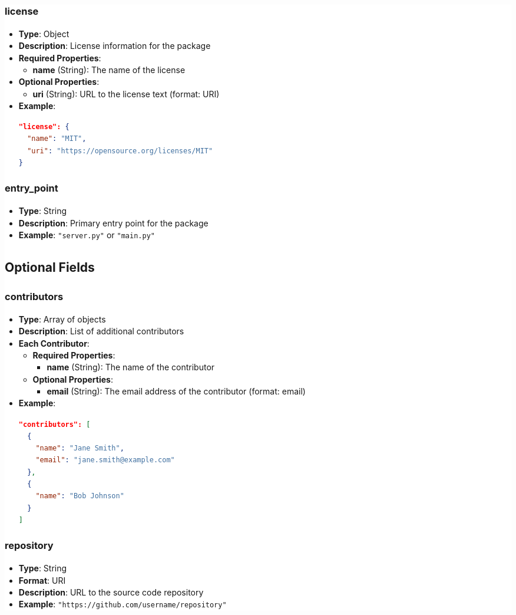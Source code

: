 ### license

- **Type**: Object
- **Description**: License information for the package
- **Required Properties**:
  - **name** (String): The name of the license
- **Optional Properties**:
  - **uri** (String): URL to the license text (format: URI)
- **Example**:
  ```json
  "license": {
    "name": "MIT",
    "uri": "https://opensource.org/licenses/MIT"
  }
  ```

### entry_point

- **Type**: String
- **Description**: Primary entry point for the package
- **Example**: `"server.py"` or `"main.py"`

## Optional Fields

### contributors

- **Type**: Array of objects
- **Description**: List of additional contributors
- **Each Contributor**:
  - **Required Properties**:
    - **name** (String): The name of the contributor
  - **Optional Properties**:
    - **email** (String): The email address of the contributor (format: email)
- **Example**:
  ```json
  "contributors": [
    {
      "name": "Jane Smith",
      "email": "jane.smith@example.com"
    },
    {
      "name": "Bob Johnson"
    }
  ]
  ```

### repository

- **Type**: String
- **Format**: URI
- **Description**: URL to the source code repository
- **Example**: `"https://github.com/username/repository"`

